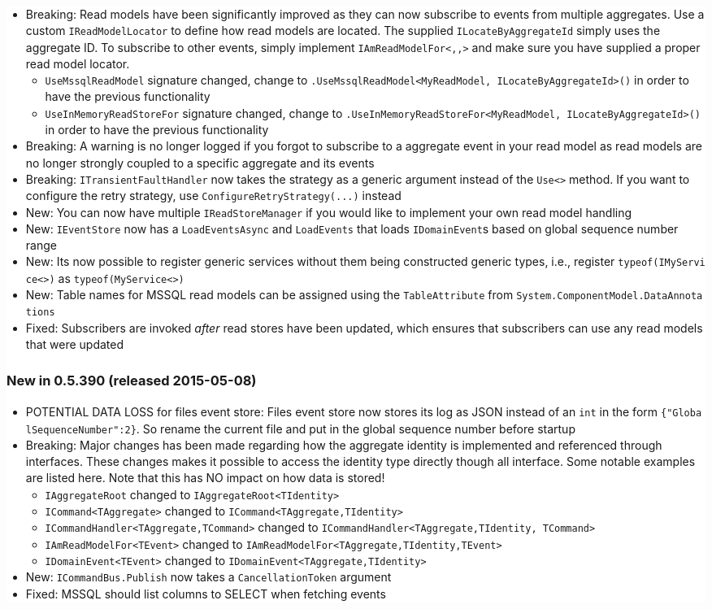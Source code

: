  * Breaking: Read models have been significantly improved as they can now
   subscribe to events from multiple aggregates. Use a custom
   `IReadModelLocator` to define how read models are located. The supplied
   `ILocateByAggregateId` simply uses the aggregate ID. To subscribe
   to other events, simply implement `IAmReadModelFor<,,>` and make sure
   you have supplied a proper read model locator.
   - `UseMssqlReadModel` signature changed, change to
   `.UseMssqlReadModel<MyReadModel, ILocateByAggregateId>()` in
   order to have the previous functionality
   - `UseInMemoryReadStoreFor` signature changed, change to
   `.UseInMemoryReadStoreFor<MyReadModel, ILocateByAggregateId>()` in
   order to have the previous functionality
 * Breaking: A warning is no longer logged if you forgot to subscribe to
   a aggregate event in your read model as read models are no longer
   strongly coupled to a specific aggregate and its events
 * Breaking: `ITransientFaultHandler` now takes the strategy as a generic
   argument instead of the `Use<>` method. If you want to configure the
   retry strategy, use `ConfigureRetryStrategy(...)` instead
 * New: You can now have multiple `IReadStoreManager` if you would like to
   implement your own read model handling
 * New: `IEventStore` now has a `LoadEventsAsync` and `LoadEvents`
   that loads `IDomainEvent`s based on global sequence number range
 * New: Its now possible to register generic services without them being
   constructed generic types, i.e., register `typeof(IMyService<>)` as
   `typeof(MyService<>)`
 * New: Table names for MSSQL read models can be assigned using the
   `TableAttribute` from `System.ComponentModel.DataAnnotations`
 * Fixed: Subscribers are invoked _after_ read stores have been updated,
   which ensures that subscribers can use any read models that were
   updated

### New in 0.5.390 (released 2015-05-08)

 * POTENTIAL DATA LOSS for files event store: Files event store now
   stores its log as JSON instead of an `int` in the form
   `{"GlobalSequenceNumber":2}`. So rename the current file and put in the
   global sequence number before startup
 * Breaking: Major changes has been made regarding how the aggregate
   identity is implemented and referenced through interfaces. These changes makes
   it possible to access the identity type directly though all interface. Some
   notable examples are listed here. Note that this has NO impact on how data
   is stored!
   - `IAggregateRoot` changed to `IAggregateRoot<TIdentity>`
   - `ICommand<TAggregate>` changed to `ICommand<TAggregate,TIdentity>`
   - `ICommandHandler<TAggregate,TCommand>` changed to
     `ICommandHandler<TAggregate,TIdentity, TCommand>`
   - `IAmReadModelFor<TEvent>` changed to
     `IAmReadModelFor<TAggregate,TIdentity,TEvent>`
   - `IDomainEvent<TEvent>` changed to `IDomainEvent<TAggregate,TIdentity>`  
 * New: `ICommandBus.Publish` now takes a `CancellationToken` argument
 * Fixed: MSSQL should list columns to SELECT when fetching events
